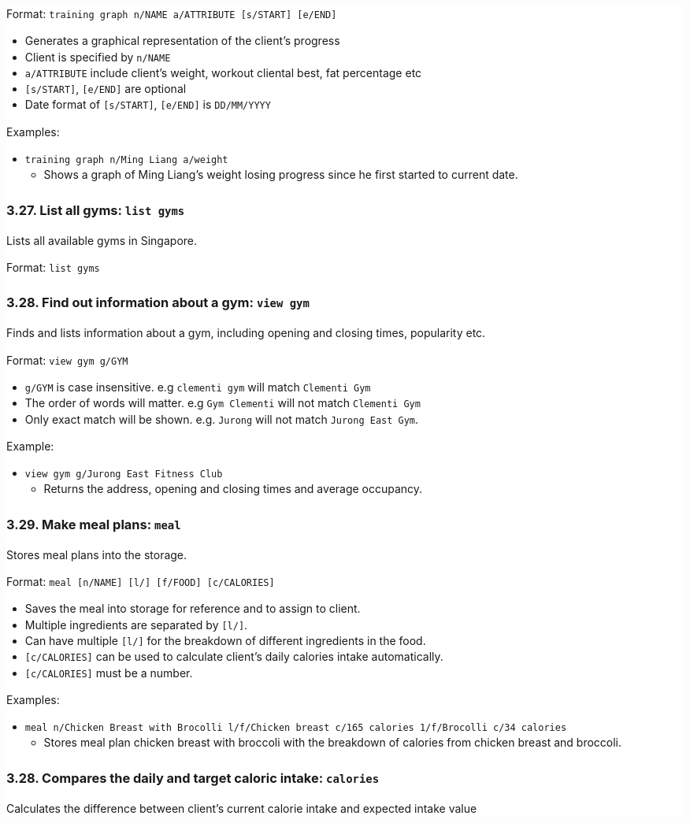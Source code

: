Format: `training graph n/NAME a/ATTRIBUTE [s/START] [e/END]`

- Generates a graphical representation of the client’s progress
- Client is specified by `n/NAME`
- `a/ATTRIBUTE` include client’s weight, workout cliental best, fat percentage etc
- `[s/START]`, `[e/END]` are optional
- Date format of `[s/START]`, `[e/END]` is `DD/MM/YYYY`

Examples:

- `training graph n/Ming Liang a/weight`
  - Shows a graph of Ming Liang’s weight losing progress since he first started to current date.

### 3.27. List all gyms: `list gyms`

Lists all available gyms in Singapore.

Format: `list gyms`

### 3.28. Find out information about a gym: `view gym`

Finds and lists information about a gym, including opening and closing times, popularity etc.

Format: `view gym g/GYM`

- `g/GYM` is case insensitive. e.g `clementi gym` will match `Clementi Gym`
- The order of words will matter. e.g `Gym Clementi` will not match `Clementi Gym`
- Only exact match will be shown. e.g. `Jurong` will not match `Jurong East Gym`.

Example:

- `view gym g/Jurong East Fitness Club`
  - Returns the address, opening and closing times and average occupancy.  

### 3.29. Make meal plans: `meal`

Stores meal plans into the storage.

Format: `meal [n/NAME] [l/] [f/FOOD] [c/CALORIES]`

- Saves the meal into storage for reference and to assign to client.
- Multiple ingredients are separated by `[l/]`.
- Can have multiple `[l/]` for the breakdown of different ingredients in the food.
- `[c/CALORIES]` can be used to calculate client’s daily calories intake automatically.
- `[c/CALORIES]` must be a number.

Examples:

- `meal n/Chicken Breast with Brocolli l/f/Chicken breast c/165 calories 1/f/Brocolli c/34 calories`
  - Stores meal plan chicken breast with broccoli with the breakdown of calories from chicken breast and broccoli.

### 3.28. Compares the daily and target caloric intake: `calories`

Calculates the difference between client’s current calorie intake and expected intake value
